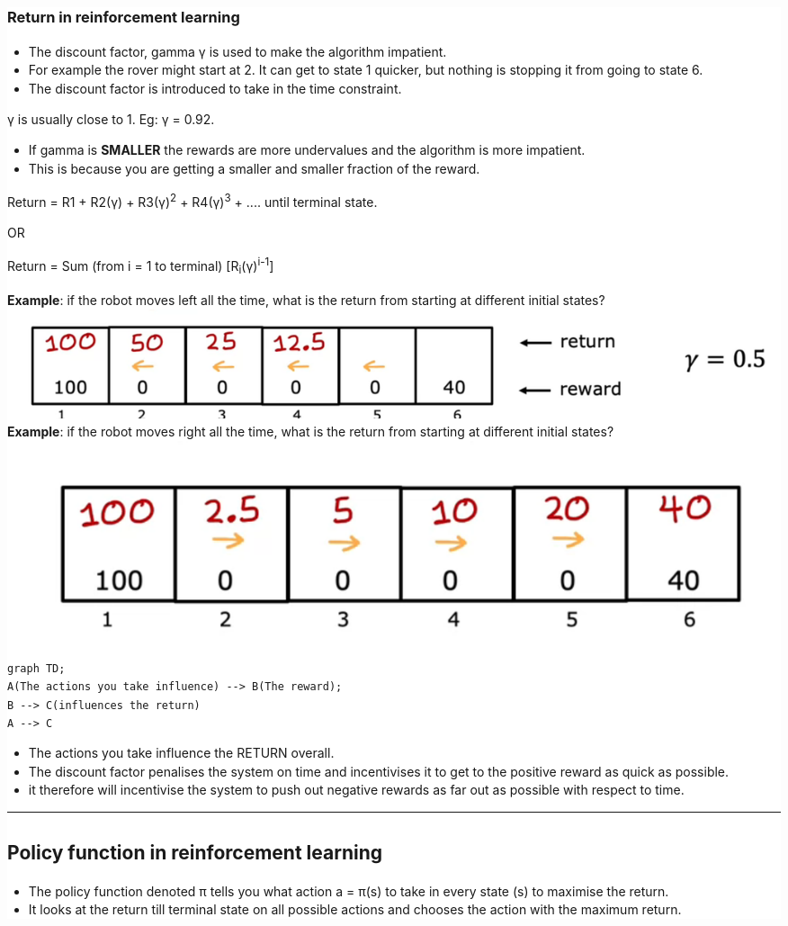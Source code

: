### Return in reinforcement learning 
- The discount factor, gamma γ is used to make the algorithm impatient. 
- For example the rover might start at 2. It can get to state 1 quicker, but nothing is stopping it from going to state 6. 
- The discount factor is introduced to take in the time constraint. 

γ is usually close to 1. Eg: γ = 0.92. 
- If gamma is **SMALLER** the rewards are more undervalues and the algorithm is more impatient. 
- This is because you are getting a smaller and smaller fraction of the reward. 


Return = R1 + R2(γ) + R3(γ)<sup>2</sup> + R4(γ)<sup>3</sup> + .... until terminal state. 

OR

Return = Sum (from i = 1 to terminal) [R<sub>i</sub>(γ)<sup>i-1</sup>]

**Example**: if the robot moves left all the time, what is the return from starting at different initial states? 
![img_37.png](img_37.png)
**Example**: if the robot moves right all the time, what is the return from starting at different initial states? 
![img_38.png](img_38.png)

```mermaid
graph TD;
A(The actions you take influence) --> B(The reward);
B --> C(influences the return)
A --> C
```
- The actions you take influence the RETURN overall. 
- The discount factor penalises the system on time and incentivises it to get to the positive reward as quick as possible. 
- it therefore will incentivise the system to push out negative rewards as far out as possible with respect to time. 
---
## Policy function in reinforcement learning 
- The policy function denoted π tells you what action a = π(s) to take in every state (s) to maximise the return. 
- It looks at the return till terminal state on all possible actions and chooses the action with the maximum return. 
